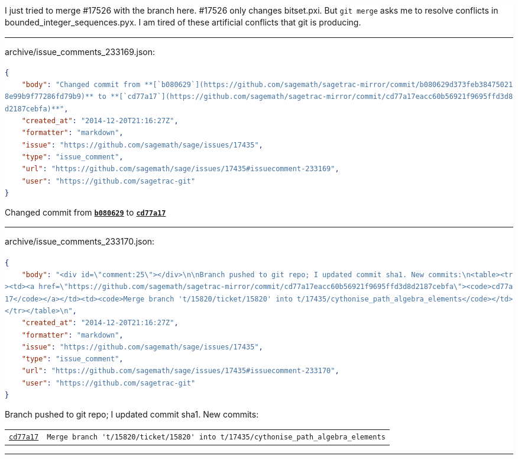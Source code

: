 I just tried to merge #17526 with the branch here. #17526 only changes bitset.pxi. But `git merge` asks me to resolve conflicts in bounded_integer_sequences.pyx. I am tired of these artificial conflicts that git is producing.



---

archive/issue_comments_233169.json:
```json
{
    "body": "Changed commit from **[`b080629`](https://github.com/sagemath/sagetrac-mirror/commit/b080629d373feb384750218e99b9f77286fd79b9)** to **[`cd77a17`](https://github.com/sagemath/sagetrac-mirror/commit/cd77a17eacc60b56921f9695ffd3d8d2187cebfa)**",
    "created_at": "2014-12-20T21:16:27Z",
    "formatter": "markdown",
    "issue": "https://github.com/sagemath/sage/issues/17435",
    "type": "issue_comment",
    "url": "https://github.com/sagemath/sage/issues/17435#issuecomment-233169",
    "user": "https://github.com/sagetrac-git"
}
```

Changed commit from **[`b080629`](https://github.com/sagemath/sagetrac-mirror/commit/b080629d373feb384750218e99b9f77286fd79b9)** to **[`cd77a17`](https://github.com/sagemath/sagetrac-mirror/commit/cd77a17eacc60b56921f9695ffd3d8d2187cebfa)**



---

archive/issue_comments_233170.json:
```json
{
    "body": "<div id=\"comment:25\"></div>\n\nBranch pushed to git repo; I updated commit sha1. New commits:\n<table><tr><td><a href=\"https://github.com/sagemath/sagetrac-mirror/commit/cd77a17eacc60b56921f9695ffd3d8d2187cebfa\"><code>cd77a17</code></a></td><td><code>Merge branch 't/15820/ticket/15820' into t/17435/cythonise_path_algebra_elements</code></td></tr></table>\n",
    "created_at": "2014-12-20T21:16:27Z",
    "formatter": "markdown",
    "issue": "https://github.com/sagemath/sage/issues/17435",
    "type": "issue_comment",
    "url": "https://github.com/sagemath/sage/issues/17435#issuecomment-233170",
    "user": "https://github.com/sagetrac-git"
}
```

<div id="comment:25"></div>

Branch pushed to git repo; I updated commit sha1. New commits:
<table><tr><td><a href="https://github.com/sagemath/sagetrac-mirror/commit/cd77a17eacc60b56921f9695ffd3d8d2187cebfa"><code>cd77a17</code></a></td><td><code>Merge branch 't/15820/ticket/15820' into t/17435/cythonise_path_algebra_elements</code></td></tr></table>




---
